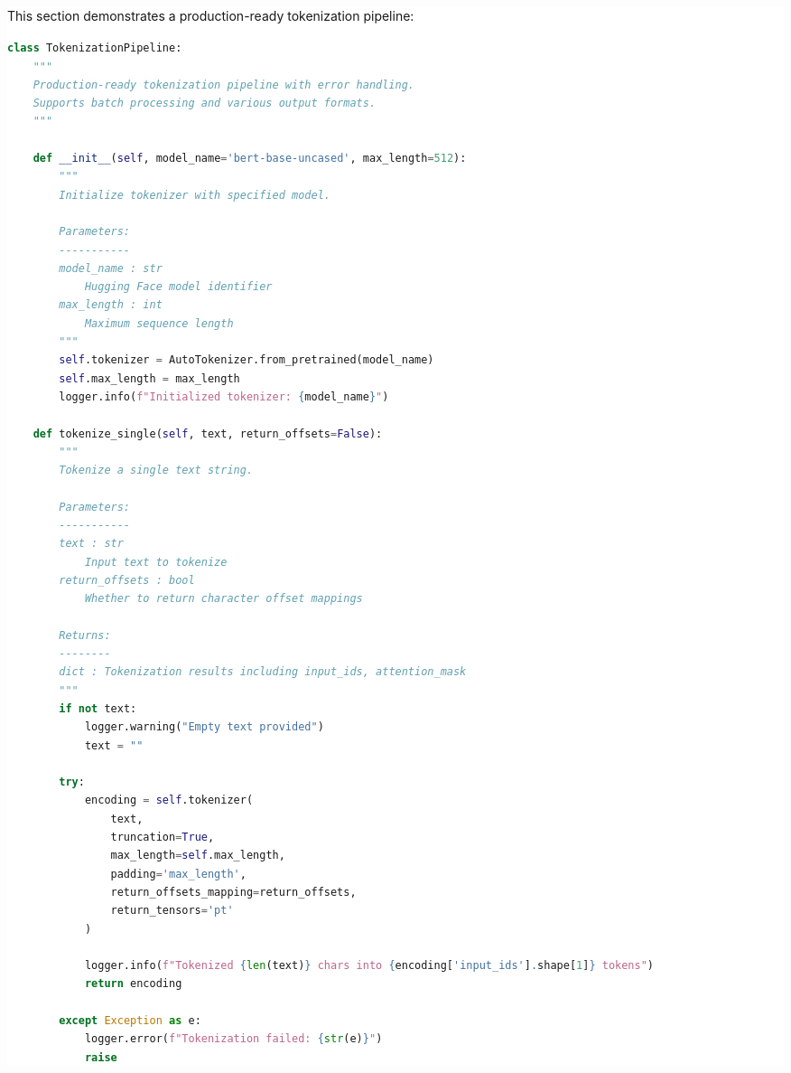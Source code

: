 This section demonstrates a production-ready tokenization pipeline:

```python
class TokenizationPipeline:
    """
    Production-ready tokenization pipeline with error handling.
    Supports batch processing and various output formats.
    """
    
    def __init__(self, model_name='bert-base-uncased', max_length=512):
        """
        Initialize tokenizer with specified model.
        
        Parameters:
        -----------
        model_name : str
            Hugging Face model identifier
        max_length : int
            Maximum sequence length
        """
        self.tokenizer = AutoTokenizer.from_pretrained(model_name)
        self.max_length = max_length
        logger.info(f"Initialized tokenizer: {model_name}")
    
    def tokenize_single(self, text, return_offsets=False):
        """
        Tokenize a single text string.
        
        Parameters:
        -----------
        text : str
            Input text to tokenize
        return_offsets : bool
            Whether to return character offset mappings
            
        Returns:
        --------
        dict : Tokenization results including input_ids, attention_mask
        """
        if not text:
            logger.warning("Empty text provided")
            text = ""
        
        try:
            encoding = self.tokenizer(
                text,
                truncation=True,
                max_length=self.max_length,
                padding='max_length',
                return_offsets_mapping=return_offsets,
                return_tensors='pt'
            )
            
            logger.info(f"Tokenized {len(text)} chars into {encoding['input_ids'].shape[1]} tokens")
            return encoding
            
        except Exception as e:
            logger.error(f"Tokenization failed: {str(e)}")
            raise
```

